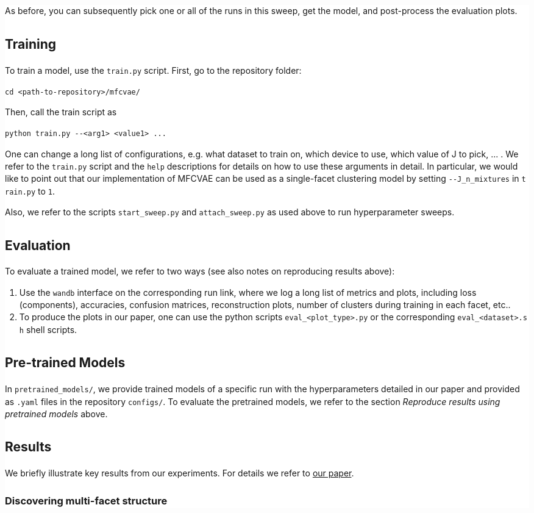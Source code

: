 As before, you can subsequently pick one or all of the runs in this sweep, get the model, 
and post-process the evaluation plots.  

## Training

To train a model, use the `train.py` script. First, go to the repository folder: 

```
cd <path-to-repository>/mfcvae/
```

Then, call the train script as

```
python train.py --<arg1> <value1> ...
```

One can change a long list of configurations, 
e.g. what dataset to train on, which device to use, which value of J to pick, ... .
We refer to the `train.py` script and the `help` descriptions for details on how to 
use these arguments in detail. 
In particular, we would like to point out that our implementation of  MFCVAE 
can be used as a single-facet clustering model by setting `--J_n_mixtures` in 
`train.py` to `1`.

Also, we refer to the scripts `start_sweep.py` and `attach_sweep.py` as used above
to run hyperparameter sweeps.

## Evaluation

To evaluate a trained model, we refer to two ways (see also notes on reproducing results above): 

1. Use the `wandb` interface on the corresponding run link, where we log
    a long list of metrics and plots, including loss (components), accuracies, 
    confusion matrices, reconstruction plots, number of clusters during training in each facet, etc..
2. To produce the plots in our paper, one can use the python scripts `eval_<plot_type>.py` or the corresponding `eval_<dataset>.sh`
    shell scripts.

## Pre-trained Models

In `pretrained_models/`, 
we provide trained models of a specific run with the hyperparameters detailed
in our paper and provided as `.yaml` files in the repository `configs/`.
To evaluate the pretrained models, we refer to the section *Reproduce results using pretrained models* above.

## Results

We briefly illustrate key results from our experiments. 
For details we refer to [our paper](https://arxiv.org/abs/2106.05241).  

### Discovering multi-facet structure
